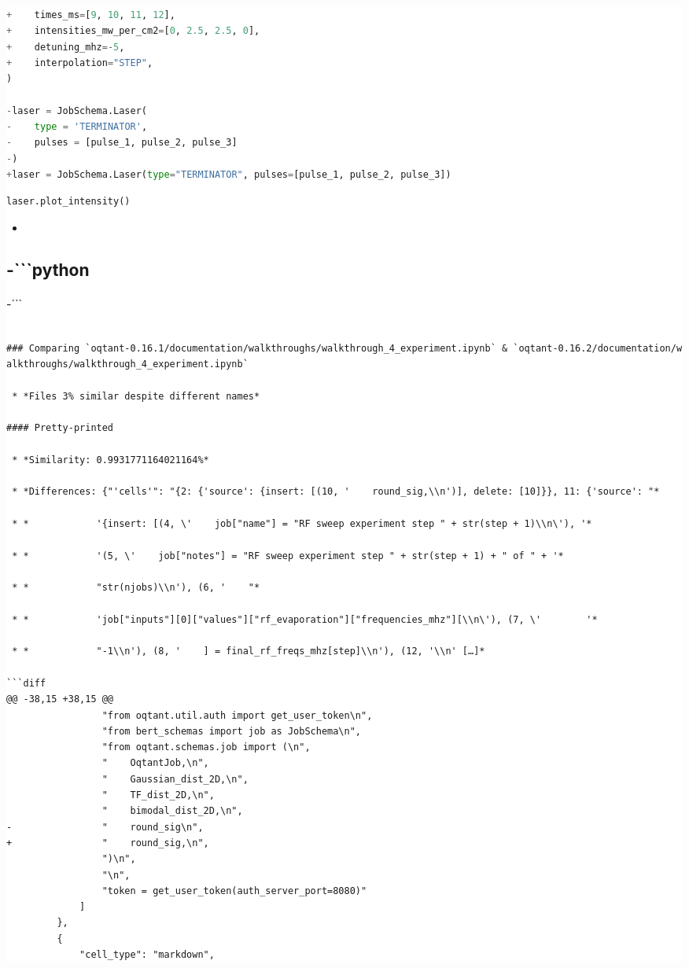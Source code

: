  ```python
+    times_ms=[9, 10, 11, 12],
+    intensities_mw_per_cm2=[0, 2.5, 2.5, 0],
+    detuning_mhz=-5,
+    interpolation="STEP",
 )
 
-laser = JobSchema.Laser(
-    type = 'TERMINATOR',
-    pulses = [pulse_1, pulse_2, pulse_3]
-)
+laser = JobSchema.Laser(type="TERMINATOR", pulses=[pulse_1, pulse_2, pulse_3])
 ```
 
 ```python
 laser.plot_intensity()
 ```
-
-```python
-
-```
```

### Comparing `oqtant-0.16.1/documentation/walkthroughs/walkthrough_4_experiment.ipynb` & `oqtant-0.16.2/documentation/walkthroughs/walkthrough_4_experiment.ipynb`

 * *Files 3% similar despite different names*

#### Pretty-printed

 * *Similarity: 0.9931771164021164%*

 * *Differences: {"'cells'": "{2: {'source': {insert: [(10, '    round_sig,\\n')], delete: [10]}}, 11: {'source': "*

 * *            '{insert: [(4, \'    job["name"] = "RF sweep experiment step " + str(step + 1)\\n\'), '*

 * *            '(5, \'    job["notes"] = "RF sweep experiment step " + str(step + 1) + " of " + '*

 * *            "str(njobs)\\n'), (6, '    "*

 * *            'job["inputs"][0]["values"]["rf_evaporation"]["frequencies_mhz"][\\n\'), (7, \'        '*

 * *            "-1\\n'), (8, '    ] = final_rf_freqs_mhz[step]\\n'), (12, '\\n' […]*

```diff
@@ -38,15 +38,15 @@
                 "from oqtant.util.auth import get_user_token\n",
                 "from bert_schemas import job as JobSchema\n",
                 "from oqtant.schemas.job import (\n",
                 "    OqtantJob,\n",
                 "    Gaussian_dist_2D,\n",
                 "    TF_dist_2D,\n",
                 "    bimodal_dist_2D,\n",
-                "    round_sig\n",
+                "    round_sig,\n",
                 ")\n",
                 "\n",
                 "token = get_user_token(auth_server_port=8080)"
             ]
         },
         {
             "cell_type": "markdown",
```